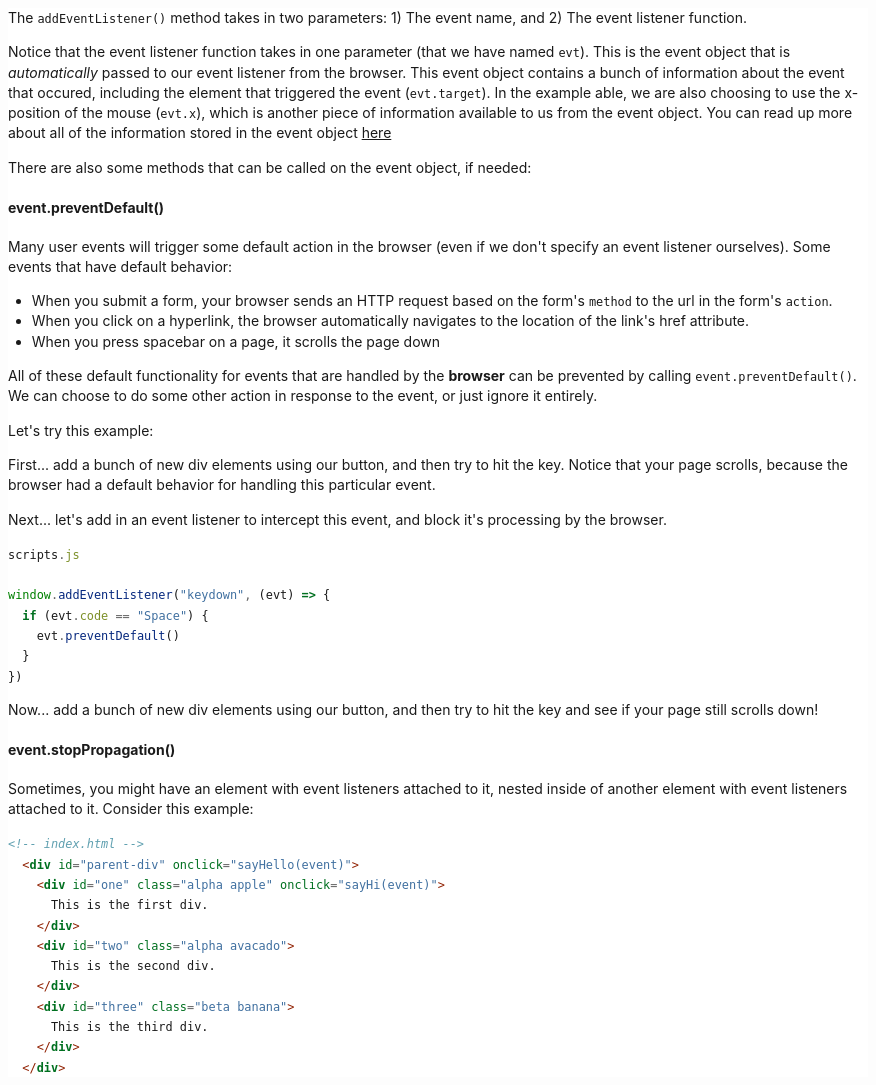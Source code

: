 The `addEventListener()` method takes in two parameters: 1) The event name, and 2) The event listener function. 

Notice that the event listener function takes in one parameter (that we have named `evt`). This is the event object that is *automatically* passed to our event listener from the browser. This event object contains a bunch of information about the event that occured, including the element that triggered the event (`evt.target`). In the example able, we are also choosing to use the x-position of the mouse (`evt.x`), which is another piece of information available to us from the event object. You can read up more about all of the information stored in the event object [here](https://www.w3schools.com/jsref/obj_event.asp)

There are also some methods that can be called on the event object, if needed:

#### event.preventDefault()
Many user events will trigger some default action in the browser (even if we don't specify an event listener ourselves). Some events that have default behavior:
- When you submit a form, your browser sends an HTTP request based on the form's `method` to the url in the form's `action`.
- When you click on a hyperlink, the browser automatically navigates to the location of the link's href attribute.
- When you press spacebar on a page, it scrolls the page down

All of these default functionality for events that are handled by the **browser** can be prevented by calling `event.preventDefault()`. We can choose to do some other action in response to the event, or just ignore it entirely. 

Let's try this example:

First... add a bunch of new div elements using our button, and then try to hit the <spacebar> key. Notice that your page scrolls, because the browser had a default behavior for handling this particular event.
  
Next... let's add in an event listener to intercept this event, and block it's processing by the browser.

``` javascript
scripts.js

window.addEventListener("keydown", (evt) => {
  if (evt.code == "Space") {
    evt.preventDefault()
  }
})
```

Now... add a bunch of new div elements using our button, and then try to hit the <spacebar> key and see if your page still scrolls down!


#### event.stopPropagation()
Sometimes, you might have an element with event listeners attached to it, nested inside of another element with event listeners attached to it. Consider this example:

```html
<!-- index.html -->
  <div id="parent-div" onclick="sayHello(event)">
    <div id="one" class="alpha apple" onclick="sayHi(event)">
      This is the first div.
    </div>
    <div id="two" class="alpha avacado">
      This is the second div.
    </div>
    <div id="three" class="beta banana">
      This is the third div.
    </div>
  </div>
```
